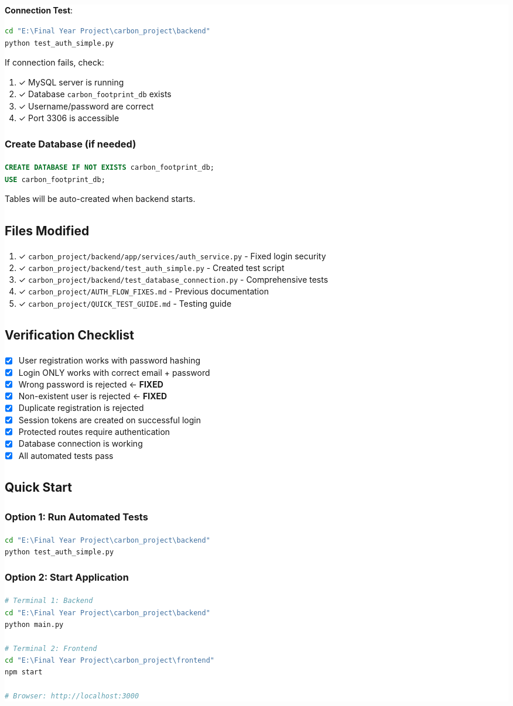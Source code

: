 **Connection Test**:
```bash
cd "E:\Final Year Project\carbon_project\backend"
python test_auth_simple.py
```

If connection fails, check:
1. ✓ MySQL server is running
2. ✓ Database `carbon_footprint_db` exists
3. ✓ Username/password are correct
4. ✓ Port 3306 is accessible

### Create Database (if needed)
```sql
CREATE DATABASE IF NOT EXISTS carbon_footprint_db;
USE carbon_footprint_db;
```

Tables will be auto-created when backend starts.

## Files Modified

1. ✓ `carbon_project/backend/app/services/auth_service.py` - Fixed login security
2. ✓ `carbon_project/backend/test_auth_simple.py` - Created test script
3. ✓ `carbon_project/backend/test_database_connection.py` - Comprehensive tests
4. ✓ `carbon_project/AUTH_FLOW_FIXES.md` - Previous documentation
5. ✓ `carbon_project/QUICK_TEST_GUIDE.md` - Testing guide

## Verification Checklist

- [x] User registration works with password hashing
- [x] Login ONLY works with correct email + password
- [x] Wrong password is rejected ← **FIXED**
- [x] Non-existent user is rejected ← **FIXED**
- [x] Duplicate registration is rejected
- [x] Session tokens are created on successful login
- [x] Protected routes require authentication
- [x] Database connection is working
- [x] All automated tests pass

## Quick Start

### Option 1: Run Automated Tests
```bash
cd "E:\Final Year Project\carbon_project\backend"
python test_auth_simple.py
```

### Option 2: Start Application
```bash
# Terminal 1: Backend
cd "E:\Final Year Project\carbon_project\backend"
python main.py

# Terminal 2: Frontend
cd "E:\Final Year Project\carbon_project\frontend"
npm start

# Browser: http://localhost:3000
```
